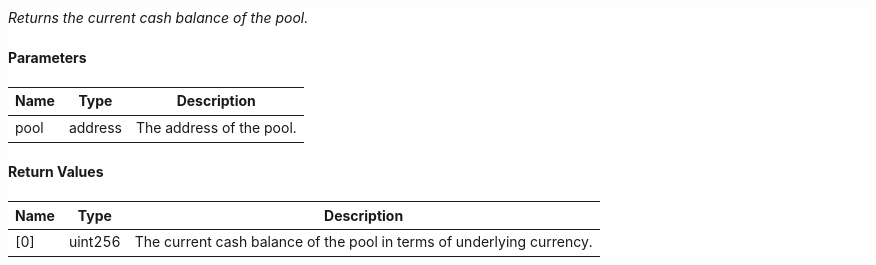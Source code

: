 _Returns the current cash balance of the pool._

#### Parameters

| Name | Type    | Description              |
| ---- | ------- | ------------------------ |
| pool | address | The address of the pool. |

#### Return Values

| Name | Type    | Description                                                           |
| ---- | ------- | --------------------------------------------------------------------- |
| [0]  | uint256 | The current cash balance of the pool in terms of underlying currency. |
